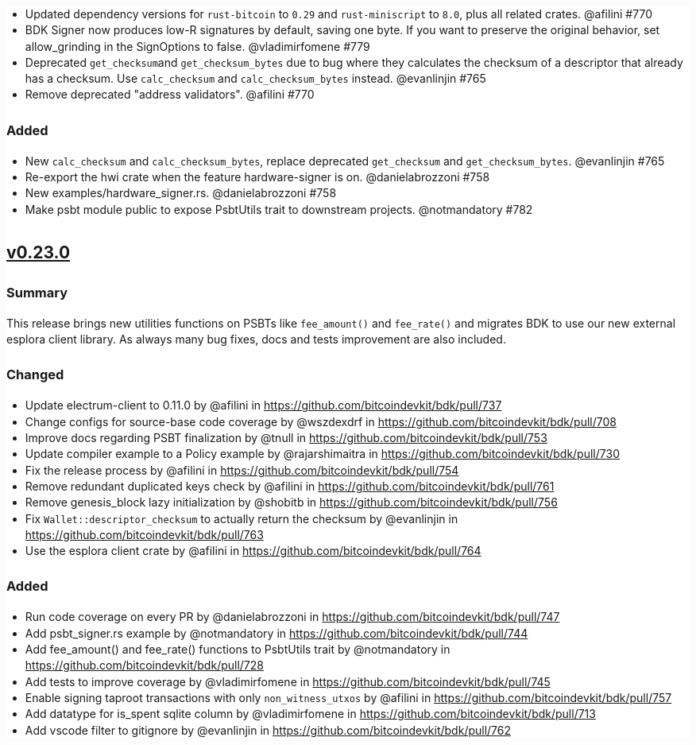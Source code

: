 - Updated dependency versions for `rust-bitcoin` to `0.29` and `rust-miniscript` to `8.0`, plus all related crates. @afilini #770
- BDK Signer now produces low-R signatures by default, saving one byte. If you want to preserve the original behavior, set allow_grinding in the SignOptions to false. @vladimirfomene #779
- Deprecated `get_checksum`and `get_checksum_bytes` due to bug where they calculates the checksum of a descriptor that already has a checksum.  Use `calc_checksum` and `calc_checksum_bytes` instead. @evanlinjin #765
- Remove deprecated "address validators". @afilini #770
  
### Added

- New `calc_checksum` and `calc_checksum_bytes`, replace deprecated `get_checksum` and `get_checksum_bytes`. @evanlinjin #765
- Re-export the hwi crate when the feature hardware-signer is on.  @danielabrozzoni #758
- New examples/hardware_signer.rs. @danielabrozzoni #758
- Make psbt module public to expose PsbtUtils trait to downstream projects. @notmandatory #782

## [v0.23.0]

### Summary

This release brings new utilities functions on PSBTs like `fee_amount()` and `fee_rate()` and migrates BDK to use our new external esplora client library.
As always many bug fixes, docs and tests improvement are also included.

### Changed

- Update electrum-client to 0.11.0 by @afilini in https://github.com/bitcoindevkit/bdk/pull/737
- Change configs for source-base code coverage by @wszdexdrf in https://github.com/bitcoindevkit/bdk/pull/708
- Improve docs regarding PSBT finalization by @tnull in https://github.com/bitcoindevkit/bdk/pull/753
- Update compiler example to a Policy example by @rajarshimaitra in https://github.com/bitcoindevkit/bdk/pull/730
- Fix the release process by @afilini in https://github.com/bitcoindevkit/bdk/pull/754
- Remove redundant duplicated keys check by @afilini in https://github.com/bitcoindevkit/bdk/pull/761
- Remove genesis_block lazy initialization by @shobitb in https://github.com/bitcoindevkit/bdk/pull/756
- Fix `Wallet::descriptor_checksum` to actually return the checksum by @evanlinjin in https://github.com/bitcoindevkit/bdk/pull/763
- Use the esplora client crate by @afilini in https://github.com/bitcoindevkit/bdk/pull/764

### Added

- Run code coverage on every PR by @danielabrozzoni in https://github.com/bitcoindevkit/bdk/pull/747
- Add psbt_signer.rs example by @notmandatory in https://github.com/bitcoindevkit/bdk/pull/744
- Add fee_amount() and fee_rate() functions to PsbtUtils trait by @notmandatory in https://github.com/bitcoindevkit/bdk/pull/728
- Add tests to improve coverage by @vladimirfomene in https://github.com/bitcoindevkit/bdk/pull/745
- Enable signing taproot transactions with only `non_witness_utxos` by @afilini in https://github.com/bitcoindevkit/bdk/pull/757
- Add datatype for is_spent sqlite column by @vladimirfomene in https://github.com/bitcoindevkit/bdk/pull/713
- Add vscode filter to gitignore by @evanlinjin in https://github.com/bitcoindevkit/bdk/pull/762


[contributors]: https://github.com/bitcoindevkit/bdk/graphs/contributors
[RUSTSEC-2022-0090]: https://rustsec.org/advisories/RUSTSEC-2022-0090
[0.1.0-beta.1]: https://github.com/bitcoindevkit/bdk/compare/96c87ea5...0.1.0-beta.1
[v0.2.0]: https://github.com/bitcoindevkit/bdk/compare/0.1.0-beta.1...v0.2.0
[v0.3.0]: https://github.com/bitcoindevkit/bdk/compare/v0.2.0...v0.3.0
[v0.4.0]: https://github.com/bitcoindevkit/bdk/compare/v0.3.0...v0.4.0
[v0.5.0]: https://github.com/bitcoindevkit/bdk/compare/v0.4.0...v0.5.0
[v0.5.1]: https://github.com/bitcoindevkit/bdk/compare/v0.5.0...v0.5.1
[v0.6.0]: https://github.com/bitcoindevkit/bdk/compare/v0.5.1...v0.6.0
[v0.7.0]: https://github.com/bitcoindevkit/bdk/compare/v0.6.0...v0.7.0
[v0.8.0]: https://github.com/bitcoindevkit/bdk/compare/v0.7.0...v0.8.0
[v0.9.0]: https://github.com/bitcoindevkit/bdk/compare/v0.8.0...v0.9.0
[v0.10.0]: https://github.com/bitcoindevkit/bdk/compare/v0.9.0...v0.10.0
[v0.11.0]: https://github.com/bitcoindevkit/bdk/compare/v0.10.0...v0.11.0
[v0.12.0]: https://github.com/bitcoindevkit/bdk/compare/v0.11.0...v0.12.0
[v0.13.0]: https://github.com/bitcoindevkit/bdk/compare/v0.12.0...v0.13.0
[v0.14.0]: https://github.com/bitcoindevkit/bdk/compare/v0.13.0...v0.14.0
[v0.15.0]: https://github.com/bitcoindevkit/bdk/compare/v0.14.0...v0.15.0
[v0.16.0]: https://github.com/bitcoindevkit/bdk/compare/v0.15.0...v0.16.0
[v0.16.1]: https://github.com/bitcoindevkit/bdk/compare/v0.16.0...v0.16.1
[v0.17.0]: https://github.com/bitcoindevkit/bdk/compare/v0.16.1...v0.17.0
[v0.18.0]: https://github.com/bitcoindevkit/bdk/compare/v0.17.0...v0.18.0
[v0.19.0]: https://github.com/bitcoindevkit/bdk/compare/v0.18.0...v0.19.0
[v0.20.0]: https://github.com/bitcoindevkit/bdk/compare/v0.19.0...v0.20.0
[v0.21.0]: https://github.com/bitcoindevkit/bdk/compare/v0.20.0...v0.21.0
[v0.22.0]: https://github.com/bitcoindevkit/bdk/compare/v0.21.0...v0.22.0
[v0.23.0]: https://github.com/bitcoindevkit/bdk/compare/v0.22.0...v0.23.0
[v0.24.0]: https://github.com/bitcoindevkit/bdk/compare/v0.23.0...v0.24.0
[v0.25.0]: https://github.com/bitcoindevkit/bdk/compare/v0.24.0...v0.25.0
[v0.26.0]: https://github.com/bitcoindevkit/bdk/compare/v0.25.0...v0.26.0
[v0.27.0]: https://github.com/bitcoindevkit/bdk/compare/v0.26.0...v0.27.0
[v0.27.1]: https://github.com/bitcoindevkit/bdk/compare/v0.27.0...v0.27.1
[v0.27.2]: https://github.com/bitcoindevkit/bdk/compare/v0.27.1...v0.27.2
[v0.28.0]: https://github.com/bitcoindevkit/bdk/compare/v0.27.2...v0.28.0
[v0.28.1]: https://github.com/bitcoindevkit/bdk/compare/v0.28.0...v0.28.1
[v0.28.2]: https://github.com/bitcoindevkit/bdk/compare/v0.28.1...v0.28.2
[v0.29.0]: https://github.com/bitcoindevkit/bdk/compare/v0.28.2...v0.29.0
[v0.30.0]: https://github.com/bitcoindevkit/bdk/compare/v0.29.0...v0.30.0
[v1.0.0-alpha.1]: https://github.com/bitcoindevkit/bdk/releases/tag/v1.0.0-alpha.1
[v1.0.0-alpha.2]: https://github.com/bitcoindevkit/bdk/releases/tag/v1.0.0-alpha.2
[v1.0.0-alpha.3]: https://github.com/bitcoindevkit/bdk/releases/tag/v1.0.0-alpha.3
[v1.0.0-alpha.4]: https://github.com/bitcoindevkit/bdk/releases/tag/v1.0.0-alpha.4
[v1.0.0-alpha.5]: https://github.com/bitcoindevkit/bdk/releases/tag/v1.0.0-alpha.5
[v1.0.0-alpha.6]: https://github.com/bitcoindevkit/bdk/releases/tag/v1.0.0-alpha.6
[v1.0.0-alpha.7]: https://github.com/bitcoindevkit/bdk/releases/tag/v1.0.0-alpha.7
[v1.0.0-alpha.8]: https://github.com/bitcoindevkit/bdk/releases/tag/v1.0.0-alpha.8
[v1.0.0-alpha.9]: https://github.com/bitcoindevkit/bdk/releases/tag/v1.0.0-alpha.9
[v1.0.0-alpha.10]: https://github.com/bitcoindevkit/bdk/releases/tag/v1.0.0-alpha.10
[v1.0.0-alpha.11]: https://github.com/bitcoindevkit/bdk/releases/tag/v1.0.0-alpha.11
[v1.0.0-alpha.12]: https://github.com/bitcoindevkit/bdk/releases/tag/v1.0.0-alpha.12
[v1.0.0-alpha.13]: https://github.com/bitcoindevkit/bdk/releases/tag/v1.0.0-alpha.13
[v1.0.0-beta.1]: https://github.com/bitcoindevkit/bdk/releases/tag/v1.0.0-beta.1
[v1.0.0-beta.2]: https://github.com/bitcoindevkit/bdk/releases/tag/v1.0.0-beta.2
[v1.0.0-beta.3]: https://github.com/bitcoindevkit/bdk/releases/tag/v1.0.0-beta.3
[v1.0.0-beta.4]: https://github.com/bitcoindevkit/bdk/releases/tag/v1.0.0-beta.4
[v1.0.0-beta.5]: https://github.com/bitcoindevkit/bdk/releases/tag/v1.0.0-beta.5
[v1.0.0-beta.6]: https://github.com/bitcoindevkit/bdk/releases/tag/v1.0.0-beta.6
[wallet-1.0.0]: https://github.com/bitcoindevkit/bdk/releases/tag/wallet-1.0.0
[wallet-1.1.0]: https://github.com/bitcoindevkit/bdk/releases/tag/wallet-1.1.0
[wallet-1.2.0]: https://github.com/bitcoindevkit/bdk/releases/tag/wallet-1.2.0
[wallet-2.0.0-beta.0]: https://github.com/bitcoindevkit/bdk/releases/tag/wallet-2.0.0-beta.0
[wallet-2.0.0]: https://github.com/bitcoindevkit/bdk/releases/tag/wallet-2.0.0
[wallet-2.1.0]: https://github.com/bitcoindevkit/bdk/releases/tag/wallet-2.1.0